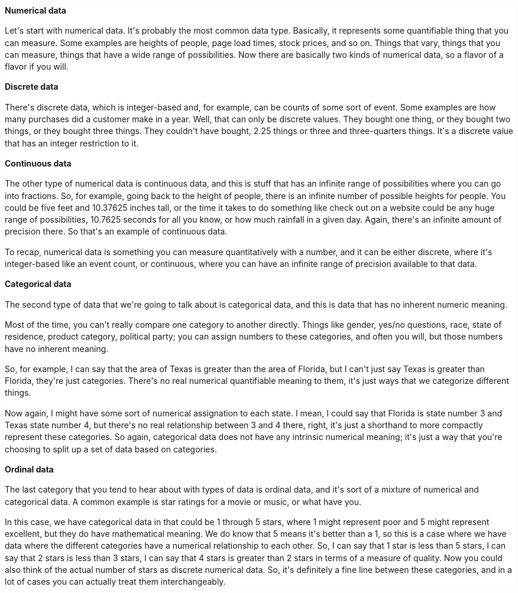 **Numerical data**

Let's start with numerical data. It's probably the most common data type. Basically, it represents some quantifiable thing that you can measure. Some examples are heights of people, page load times, stock prices, and so on. Things that vary, things that you can measure, things that have a wide range of possibilities. Now there are basically two kinds of numerical data, so a flavor of a flavor if you will.

**Discrete data**

There's discrete data, which is integer-based and, for example, can be counts of some sort of event. Some examples are how many purchases did a customer make in a year. Well, that can only be discrete values. They bought one thing, or they bought two things, or they bought three things. They couldn't have bought, 2.25 things or three and three-quarters things. It's a discrete value that has an integer restriction to it.

**Continuous data**

The other type of numerical data is continuous data, and this is stuff that has an infinite range of possibilities where you can go into fractions. So, for example, going back to the height of people, there is an infinite number of possible heights for people. You could be five feet and 10.37625 inches tall, or the time it takes to do something like check out on a website could be any huge range of possibilities, 10.7625 seconds for all you know, or how much rainfall in a given day. Again, there's an infinite amount of precision there. So that's an example of continuous data.

To recap, numerical data is something you can measure quantitatively with a number, and it can be either discrete, where it's integer-based like an event count, or continuous, where you can have an infinite range of precision available to that data.

**Categorical data**

The second type of data that we're going to talk about is categorical data, and this is data that has no inherent numeric meaning.

Most of the time, you can't really compare one category to another directly. Things like gender, yes/no questions, race, state of residence, product category, political party; you can assign numbers to these categories, and often you will, but those numbers have no inherent meaning.


So, for example, I can say that the area of Texas is greater than the area of Florida, but I can't just say Texas is greater than Florida, they're just categories. There's no real numerical quantifiable meaning to them, it's just ways that we categorize different things.

Now again, I might have some sort of numerical assignation to each state. I mean, I could say that Florida is state number 3 and Texas state number 4, but there's no real relationship between 3 and 4 there, right, it's just a shorthand to more compactly represent these categories. So again, categorical data does not have any intrinsic numerical meaning; it's just a way that you're choosing to split up a set of data based on categories.

**Ordinal data**

The last category that you tend to hear about with types of data is ordinal data, and it's sort of a mixture of numerical and categorical data. A common example is star ratings for a movie or music, or what have you.


In this case, we have categorical data in that could be 1 through 5 stars, where 1 might represent poor and 5 might represent excellent, but they do have mathematical meaning. We do know that 5 means it's better than a 1, so this is a case where we have data where the different categories have a numerical relationship to each other. So, I can say that 1 star is less than 5 stars, I can say that 2 stars is less than 3 stars, I can say that 4 stars is greater than 2 stars in terms of a measure of quality. Now you could also think of the actual number of stars as discrete numerical data. So, it's definitely a fine line between these categories, and in a lot of cases you can actually treat them interchangeably.
